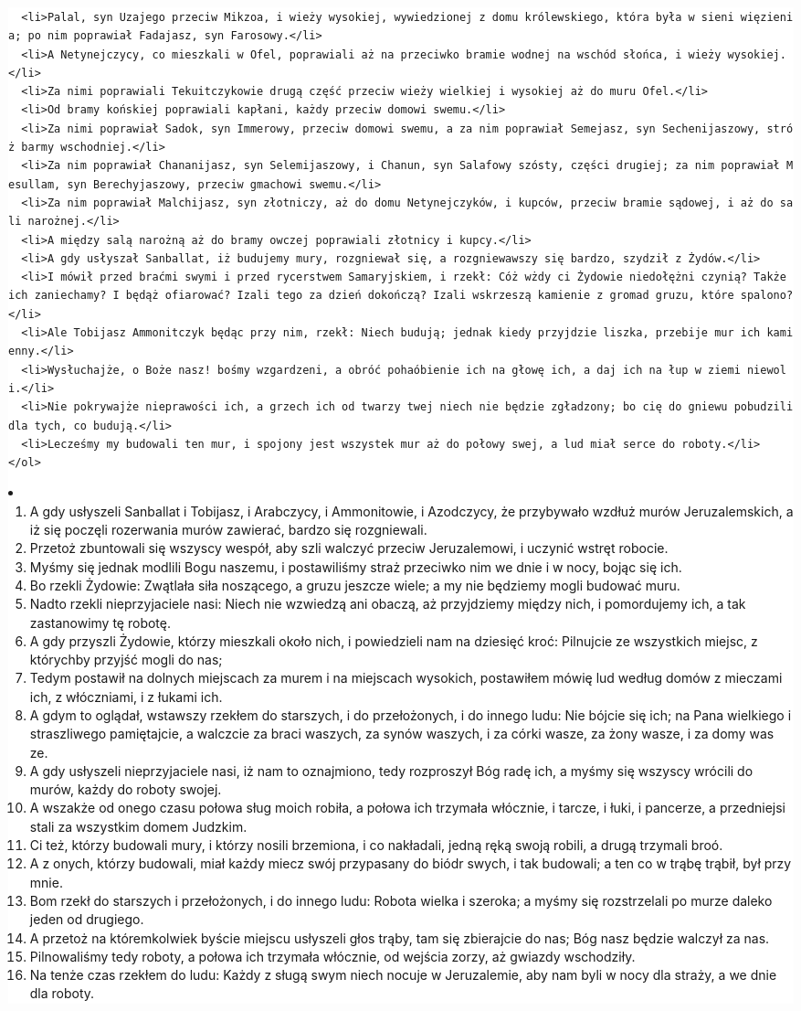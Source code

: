       <li>Palal, syn Uzajego przeciw Mikzoa, i wieży wysokiej, wywiedzionej z domu królewskiego, która była w sieni więzienia; po nim poprawiał Fadajasz, syn Farosowy.</li>
      <li>A Netynejczycy, co mieszkali w Ofel, poprawiali aż na przeciwko bramie wodnej na wschód słońca, i wieży wysokiej.</li>
      <li>Za nimi poprawiali Tekuitczykowie drugą część przeciw wieży wielkiej i wysokiej aż do muru Ofel.</li>
      <li>Od bramy końskiej poprawiali kapłani, każdy przeciw domowi swemu.</li>
      <li>Za nimi poprawiał Sadok, syn Immerowy, przeciw domowi swemu, a za nim poprawiał Semejasz, syn Sechenijaszowy, stróż barmy wschodniej.</li>
      <li>Za nim poprawiał Chananijasz, syn Selemijaszowy, i Chanun, syn Salafowy szósty, części drugiej; za nim poprawiał Mesullam, syn Berechyjaszowy, przeciw gmachowi swemu.</li>
      <li>Za nim poprawiał Malchijasz, syn złotniczy, aż do domu Netynejczyków, i kupców, przeciw bramie sądowej, i aż do sali narożnej.</li>
      <li>A między salą narożną aż do bramy owczej poprawiali złotnicy i kupcy.</li>
      <li>A gdy usłyszał Sanballat, iż budujemy mury, rozgniewał się, a rozgniewawszy się bardzo, szydził z Żydów.</li>
      <li>I mówił przed braćmi swymi i przed rycerstwem Samaryjskiem, i rzekł: Cóż wżdy ci Żydowie niedołężni czynią? Także ich zaniechamy? I będąż ofiarować? Izali tego za dzień dokończą? Izali wskrzeszą kamienie z gromad gruzu, które spalono?</li>
      <li>Ale Tobijasz Ammonitczyk będąc przy nim, rzekł: Niech budują; jednak kiedy przyjdzie liszka, przebije mur ich kamienny.</li>
      <li>Wysłuchajże, o Boże nasz! bośmy wzgardzeni, a obróć pohaóbienie ich na głowę ich, a daj ich na łup w ziemi niewoli.</li>
      <li>Nie pokrywajże nieprawości ich, a grzech ich od twarzy twej niech nie będzie zgładzony; bo cię do gniewu pobudzili dla tych, co budują.</li>
      <li>Lecześmy my budowali ten mur, i spojony jest wszystek mur aż do połowy swej, a lud miał serce do roboty.</li>
    </ol>
  </li>
  <li>
    <ol>
      <li>A gdy usłyszeli Sanballat i Tobijasz, i Arabczycy, i Ammonitowie, i Azodczycy, że przybywało wzdłuż murów Jeruzalemskich, a iż się poczęli rozerwania murów zawierać, bardzo się rozgniewali.</li>
      <li>Przetoż zbuntowali się wszyscy wespół, aby szli walczyć przeciw Jeruzalemowi, i uczynić wstręt robocie.</li>
      <li>Myśmy się jednak modlili Bogu naszemu, i postawiliśmy straż przeciwko nim we dnie i w nocy, bojąc się ich.</li>
      <li>Bo rzekli Żydowie: Zwątlała siła noszącego, a gruzu jeszcze wiele; a my nie będziemy mogli budować muru.</li>
      <li>Nadto rzekli nieprzyjaciele nasi: Niech nie wzwiedzą ani obaczą, aż przyjdziemy między nich, i pomordujemy ich, a tak zastanowimy tę robotę.</li>
      <li>A gdy przyszli Żydowie, którzy mieszkali około nich, i powiedzieli nam na dziesięć kroć: Pilnujcie ze wszystkich miejsc, z którychby przyjść mogli do nas;</li>
      <li>Tedym postawił na dolnych miejscach za murem i na miejscach wysokich, postawiłem mówię lud według domów z mieczami ich, z włóczniami, i z łukami ich.</li>
      <li>A gdym to oglądał, wstawszy rzekłem do starszych, i do przełożonych, i do innego ludu: Nie bójcie się ich; na Pana wielkiego i straszliwego pamiętajcie, a walczcie za braci waszych, za synów waszych, i za córki wasze, za żony wasze, i za domy was ze.</li>
      <li>A gdy usłyszeli nieprzyjaciele nasi, iż nam to oznajmiono, tedy rozproszył Bóg radę ich, a myśmy się wszyscy wrócili do murów, każdy do roboty swojej.</li>
      <li>A wszakże od onego czasu połowa sług moich robiła, a połowa ich trzymała włócznie, i tarcze, i łuki, i pancerze, a przedniejsi stali za wszystkim domem Judzkim.</li>
      <li>Ci też, którzy budowali mury, i którzy nosili brzemiona, i co nakładali, jedną ręką swoją robili, a drugą trzymali broó.</li>
      <li>A z onych, którzy budowali, miał każdy miecz swój przypasany do biódr swych, i tak budowali; a ten co w trąbę trąbił, był przy mnie.</li>
      <li>Bom rzekł do starszych i przełożonych, i do innego ludu: Robota wielka i szeroka; a myśmy się rozstrzelali po murze daleko jeden od drugiego.</li>
      <li>A przetoż na któremkolwiek byście miejscu usłyszeli głos trąby, tam się zbierajcie do nas; Bóg nasz będzie walczył za nas.</li>
      <li>Pilnowaliśmy tedy roboty, a połowa ich trzymała włócznie, od wejścia zorzy, aż gwiazdy wschodziły.</li>
      <li>Na tenże czas rzekłem do ludu: Każdy z sługą swym niech nocuje w Jeruzalemie, aby nam byli w nocy dla straży, a we dnie dla roboty.</li>